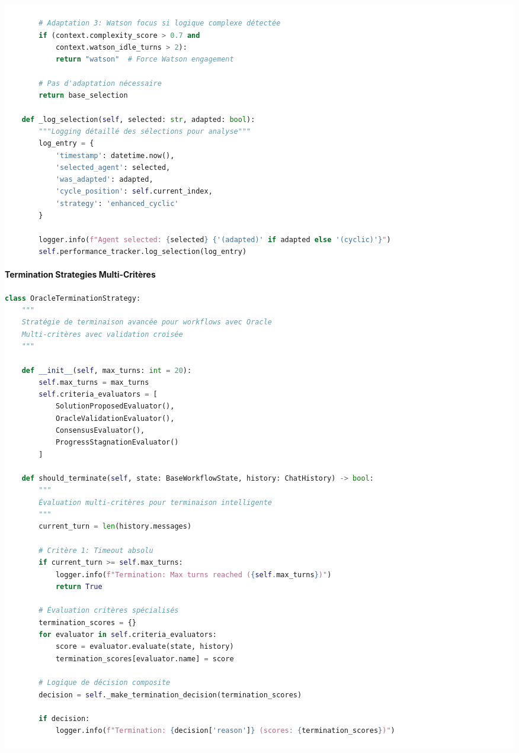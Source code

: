 ```python
        
        # Adaptation 3: Watson focus si logique complexe détectée
        if (context.complexity_score > 0.7 and
            context.watson_idle_turns > 2):
            return "watson"  # Force Watson engagement
        
        # Pas d'adaptation nécessaire
        return base_selection
    
    def _log_selection(self, selected: str, adapted: bool):
        """Logging détaillé des sélections pour analyse"""
        log_entry = {
            'timestamp': datetime.now(),
            'selected_agent': selected,
            'was_adapted': adapted,
            'cycle_position': self.current_index,
            'strategy': 'enhanced_cyclic'
        }
        
        logger.info(f"Agent selected: {selected} {'(adapted)' if adapted else '(cyclic)'}")
        self.performance_tracker.log_selection(log_entry)
```

#### Termination Strategies Multi-Critères
```python
class OracleTerminationStrategy:
    """
    Stratégie de terminaison avancée pour workflows avec Oracle
    Multi-critères avec validation croisée
    """
    
    def __init__(self, max_turns: int = 20):
        self.max_turns = max_turns
        self.criteria_evaluators = [
            SolutionProposedEvaluator(),
            OracleValidationEvaluator(), 
            ConsensusEvaluator(),
            ProgressStagnationEvaluator()
        ]
    
    def should_terminate(self, state: BaseWorkflowState, history: ChatHistory) -> bool:
        """
        Évaluation multi-critères pour terminaison intelligente
        """
        current_turn = len(history.messages)
        
        # Critère 1: Timeout absolu
        if current_turn >= self.max_turns:
            logger.info(f"Termination: Max turns reached ({self.max_turns})")
            return True
        
        # Évaluation critères spécialisés
        termination_scores = {}
        for evaluator in self.criteria_evaluators:
            score = evaluator.evaluate(state, history)
            termination_scores[evaluator.name] = score
        
        # Logique de décision composite
        decision = self._make_termination_decision(termination_scores)
        
        if decision:
            logger.info(f"Termination: {decision['reason']} (scores: {termination_scores})")
        
```